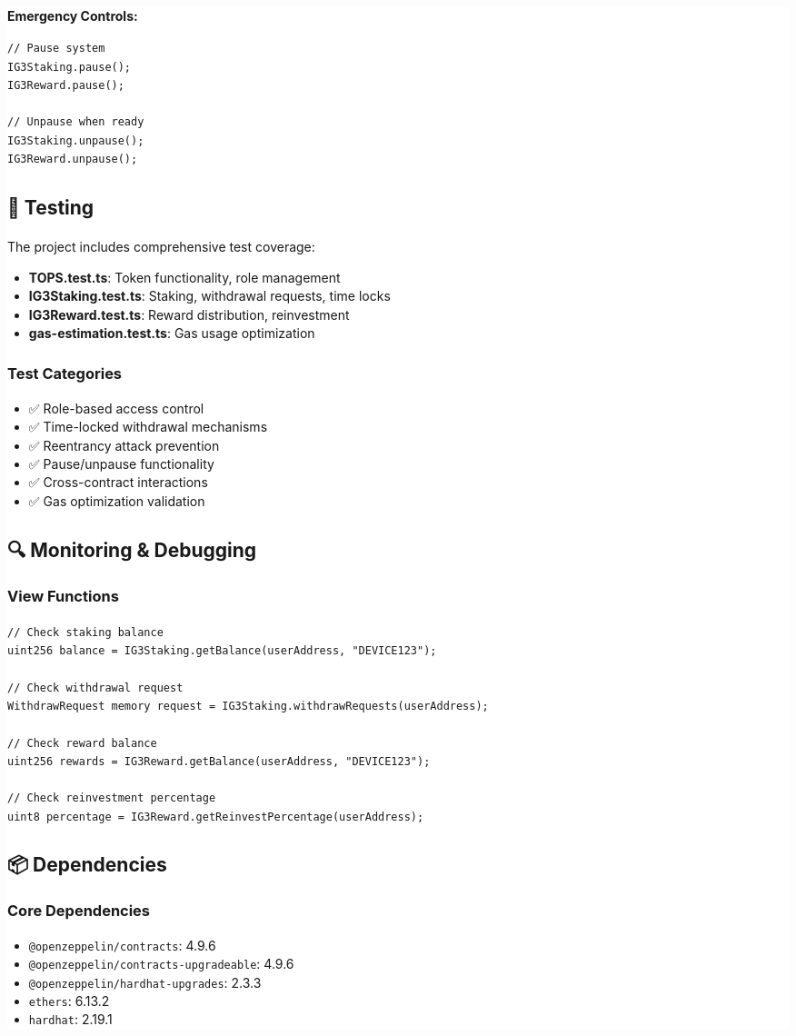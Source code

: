 **Emergency Controls:**
```solidity
// Pause system
IG3Staking.pause();
IG3Reward.pause();

// Unpause when ready
IG3Staking.unpause();
IG3Reward.unpause();
```

## 🧪 Testing

The project includes comprehensive test coverage:

- **TOPS.test.ts**: Token functionality, role management
- **IG3Staking.test.ts**: Staking, withdrawal requests, time locks
- **IG3Reward.test.ts**: Reward distribution, reinvestment
- **gas-estimation.test.ts**: Gas usage optimization

### Test Categories
- ✅ Role-based access control
- ✅ Time-locked withdrawal mechanisms  
- ✅ Reentrancy attack prevention
- ✅ Pause/unpause functionality
- ✅ Cross-contract interactions
- ✅ Gas optimization validation

## 🔍 Monitoring & Debugging

### View Functions
```solidity
// Check staking balance
uint256 balance = IG3Staking.getBalance(userAddress, "DEVICE123");

// Check withdrawal request
WithdrawRequest memory request = IG3Staking.withdrawRequests(userAddress);

// Check reward balance
uint256 rewards = IG3Reward.getBalance(userAddress, "DEVICE123");

// Check reinvestment percentage
uint8 percentage = IG3Reward.getReinvestPercentage(userAddress);
```

## 📦 Dependencies

### Core Dependencies
- `@openzeppelin/contracts`: 4.9.6
- `@openzeppelin/contracts-upgradeable`: 4.9.6
- `@openzeppelin/hardhat-upgrades`: 2.3.3
- `ethers`: 6.13.2
- `hardhat`: 2.19.1
